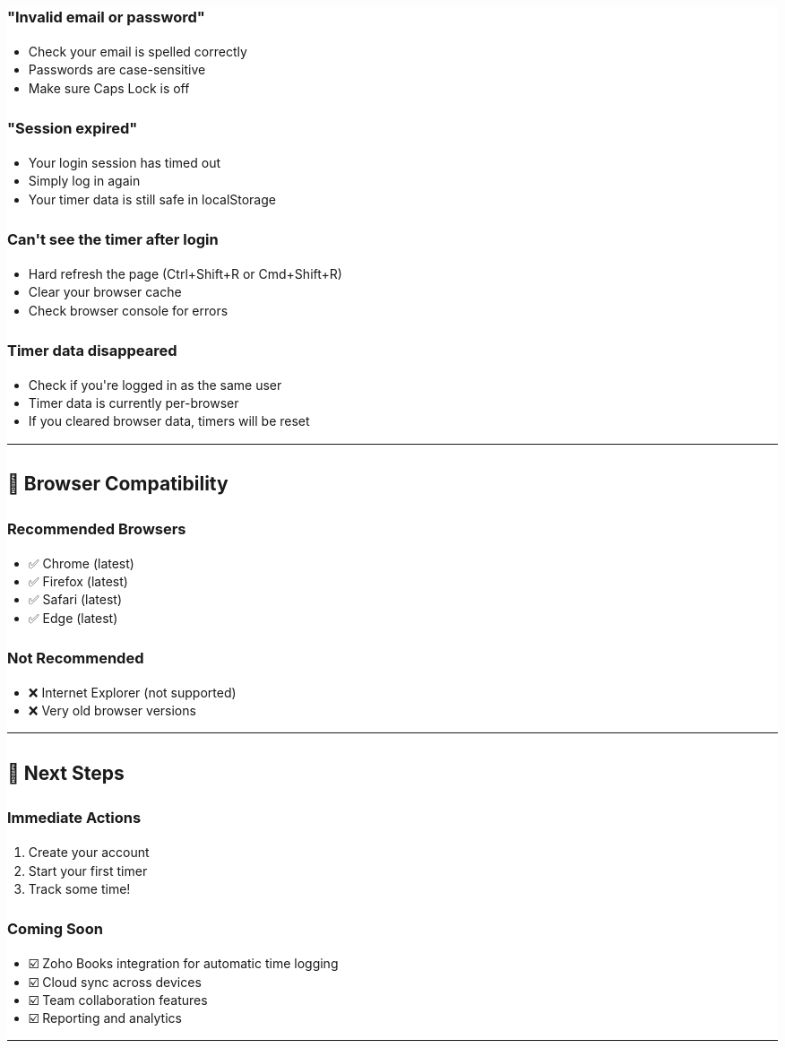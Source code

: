 ### "Invalid email or password"
- Check your email is spelled correctly
- Passwords are case-sensitive
- Make sure Caps Lock is off

### "Session expired"
- Your login session has timed out
- Simply log in again
- Your timer data is still safe in localStorage

### Can't see the timer after login
- Hard refresh the page (Ctrl+Shift+R or Cmd+Shift+R)
- Clear your browser cache
- Check browser console for errors

### Timer data disappeared
- Check if you're logged in as the same user
- Timer data is currently per-browser
- If you cleared browser data, timers will be reset

---

## 📱 Browser Compatibility

### Recommended Browsers
- ✅ Chrome (latest)
- ✅ Firefox (latest)
- ✅ Safari (latest)
- ✅ Edge (latest)

### Not Recommended
- ❌ Internet Explorer (not supported)
- ❌ Very old browser versions

---

## 🎯 Next Steps

### Immediate Actions
1. Create your account
2. Start your first timer
3. Track some time!

### Coming Soon
- ☑️ Zoho Books integration for automatic time logging
- ☑️ Cloud sync across devices
- ☑️ Team collaboration features
- ☑️ Reporting and analytics

---